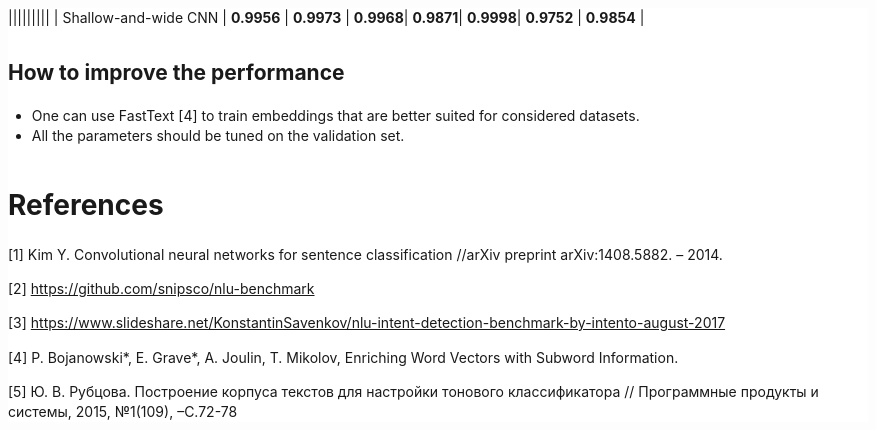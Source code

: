 |||||||||
| Shallow-and-wide CNN |  **0.9956**   |   **0.9973**   |   **0.9968**| **0.9871**| **0.9998**| **0.9752**     |   **0.9854**           |


## How to improve the performance

* One can use FastText [4] to train embeddings that are better suited for considered datasets.
* All the parameters should be tuned on the validation set.

# References

[1] Kim Y. Convolutional neural networks for sentence classification //arXiv preprint arXiv:1408.5882. – 2014.

[2] https://github.com/snipsco/nlu-benchmark

[3] https://www.slideshare.net/KonstantinSavenkov/nlu-intent-detection-benchmark-by-intento-august-2017

[4] P. Bojanowski*, E. Grave*, A. Joulin, T. Mikolov, Enriching Word Vectors with Subword Information.

[5] Ю. В. Рубцова. Построение корпуса текстов для настройки тонового классификатора // Программные продукты и системы, 2015, №1(109), –С.72-78
